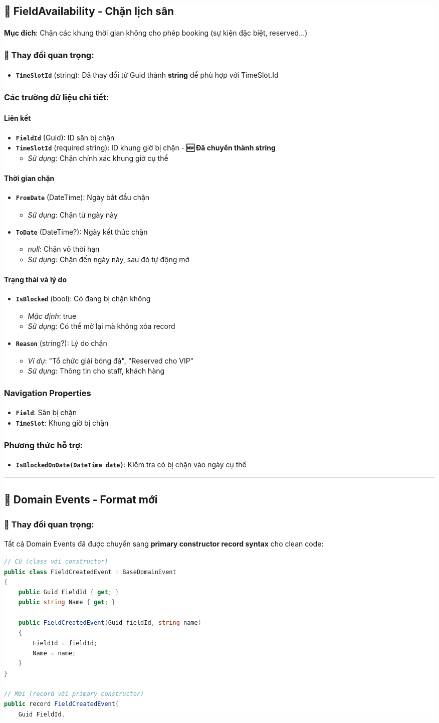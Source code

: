 
## 🚫 FieldAvailability - Chặn lịch sân

**Mục đích**: Chặn các khung thời gian không cho phép booking (sự kiện đặc biệt, reserved...)

### **🚨 Thay đổi quan trọng:**
- **`TimeSlotId`** (string): Đã thay đổi từ Guid thành **string** để phù hợp với TimeSlot.Id

### Các trường dữ liệu chi tiết:

#### Liên kết
- **`FieldId`** (Guid): ID sân bị chặn
- **`TimeSlotId`** (required string): ID khung giờ bị chặn - **🆕 Đã chuyển thành string**
  - *Sử dụng*: Chặn chính xác khung giờ cụ thể

#### Thời gian chặn
- **`FromDate`** (DateTime): Ngày bắt đầu chặn
  - *Sử dụng*: Chặn từ ngày này

- **`ToDate`** (DateTime?): Ngày kết thúc chặn
  - *null*: Chặn vô thời hạn
  - *Sử dụng*: Chặn đến ngày này, sau đó tự động mở

#### Trạng thái và lý do
- **`IsBlocked`** (bool): Có đang bị chặn không
  - *Mặc định*: true
  - *Sử dụng*: Có thể mở lại mà không xóa record

- **`Reason`** (string?): Lý do chặn
  - *Ví dụ*: "Tổ chức giải bóng đá", "Reserved cho VIP"
  - *Sử dụng*: Thông tin cho staff, khách hàng

### Navigation Properties
- **`Field`**: Sân bị chặn
- **`TimeSlot`**: Khung giờ bị chặn

### Phương thức hỗ trợ:
- **`IsBlockedOnDate(DateTime date)`**: Kiểm tra có bị chặn vào ngày cụ thể

---

## 🎯 Domain Events - Format mới

### **🚨 Thay đổi quan trọng:**
Tất cả Domain Events đã được chuyển sang **primary constructor record syntax** cho clean code:

```csharp
// Cũ (class với constructor)
public class FieldCreatedEvent : BaseDomainEvent
{
    public Guid FieldId { get; }
    public string Name { get; }
    
    public FieldCreatedEvent(Guid fieldId, string name)
    {
        FieldId = fieldId;
        Name = name;
    }
}

// Mới (record với primary constructor)
public record FieldCreatedEvent(
    Guid FieldId,
```